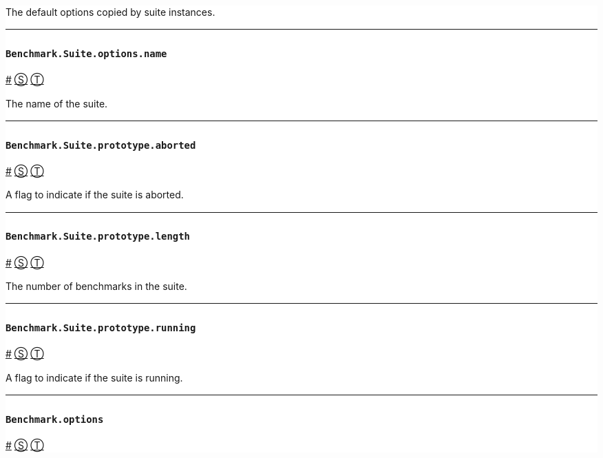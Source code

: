 The default options copied by suite instances.

---





### <a id="benchmarksuiteoptionsname"></a>`Benchmark.Suite.options.name`
[#](#benchmarksuiteoptionsname) [&#x24C8;](https://github.com/bestiejs/benchmark.js/blob/2.1.1/benchmark.js#L2679 "View in source") [&#x24C9;][1]

The name of the suite.

---





### <a id="benchmarksuiteprototypeaborted"></a>`Benchmark.Suite.prototype.aborted`
[#](#benchmarksuiteprototypeaborted) [&#x24C8;](https://github.com/bestiejs/benchmark.js/blob/2.1.1/benchmark.js#L2700 "View in source") [&#x24C9;][1]

A flag to indicate if the suite is aborted.

---





### <a id="benchmarksuiteprototypelength"></a>`Benchmark.Suite.prototype.length`
[#](#benchmarksuiteprototypelength) [&#x24C8;](https://github.com/bestiejs/benchmark.js/blob/2.1.1/benchmark.js#L2692 "View in source") [&#x24C9;][1]

The number of benchmarks in the suite.

---





### <a id="benchmarksuiteprototyperunning"></a>`Benchmark.Suite.prototype.running`
[#](#benchmarksuiteprototyperunning) [&#x24C8;](https://github.com/bestiejs/benchmark.js/blob/2.1.1/benchmark.js#L2708 "View in source") [&#x24C9;][1]

A flag to indicate if the suite is running.

---





### <a id="benchmarkoptions"></a>`Benchmark.options`
[#](#benchmarkoptions) [&#x24C8;](https://github.com/bestiejs/benchmark.js/blob/2.1.1/benchmark.js#L2129 "View in source") [&#x24C9;][1]


 [1]: #methods "Jump back to the TOC."